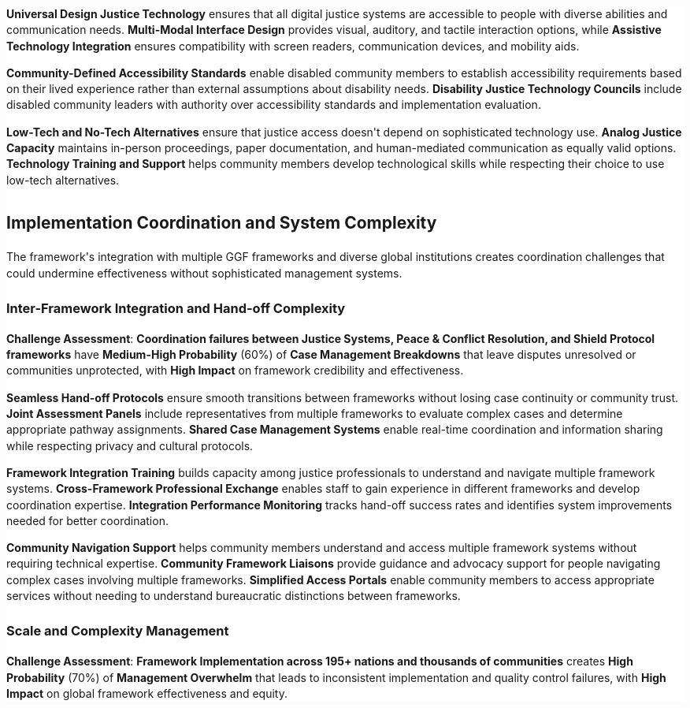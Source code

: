 **Universal Design Justice Technology** ensures that all digital justice systems are accessible to people with diverse abilities and communication needs. **Multi-Modal Interface Design** provides visual, auditory, and tactile interaction options, while **Assistive Technology Integration** ensures compatibility with screen readers, communication devices, and mobility aids.

**Community-Defined Accessibility Standards** enable disabled community members to establish accessibility requirements based on their lived experience rather than external assumptions about disability needs. **Disability Justice Technology Councils** include disabled community leaders with authority over accessibility standards and implementation evaluation.

**Low-Tech and No-Tech Alternatives** ensure that justice access doesn't depend on sophisticated technology use. **Analog Justice Capacity** maintains in-person proceedings, paper documentation, and human-mediated communication as equally valid options. **Technology Training and Support** helps community members develop technological skills while respecting their choice to use low-tech alternatives.

## <a id="implementation-coordination"></a>Implementation Coordination and System Complexity

The framework's integration with multiple GGF frameworks and diverse global institutions creates coordination challenges that could undermine effectiveness without sophisticated management systems.

### Inter-Framework Integration and Hand-off Complexity

**Challenge Assessment**: **Coordination failures between Justice Systems, Peace & Conflict Resolution, and Shield Protocol frameworks** have **Medium-High Probability** (60%) of **Case Management Breakdowns** that leave disputes unresolved or communities unprotected, with **High Impact** on framework credibility and effectiveness.

**Seamless Hand-off Protocols** ensure smooth transitions between frameworks without losing case continuity or community trust. **Joint Assessment Panels** include representatives from multiple frameworks to evaluate complex cases and determine appropriate pathway assignments. **Shared Case Management Systems** enable real-time coordination and information sharing while respecting privacy and cultural protocols.

**Framework Integration Training** builds capacity among justice professionals to understand and navigate multiple framework systems. **Cross-Framework Professional Exchange** enables staff to gain experience in different frameworks and develop coordination expertise. **Integration Performance Monitoring** tracks hand-off success rates and identifies system improvements needed for better coordination.

**Community Navigation Support** helps community members understand and access multiple framework systems without requiring technical expertise. **Community Framework Liaisons** provide guidance and advocacy support for people navigating complex cases involving multiple frameworks. **Simplified Access Portals** enable community members to access appropriate services without needing to understand bureaucratic distinctions between frameworks.

### Scale and Complexity Management

**Challenge Assessment**: **Framework Implementation across 195+ nations and thousands of communities** creates **High Probability** (70%) of **Management Overwhelm** that leads to inconsistent implementation and quality control failures, with **High Impact** on global framework effectiveness and equity.
